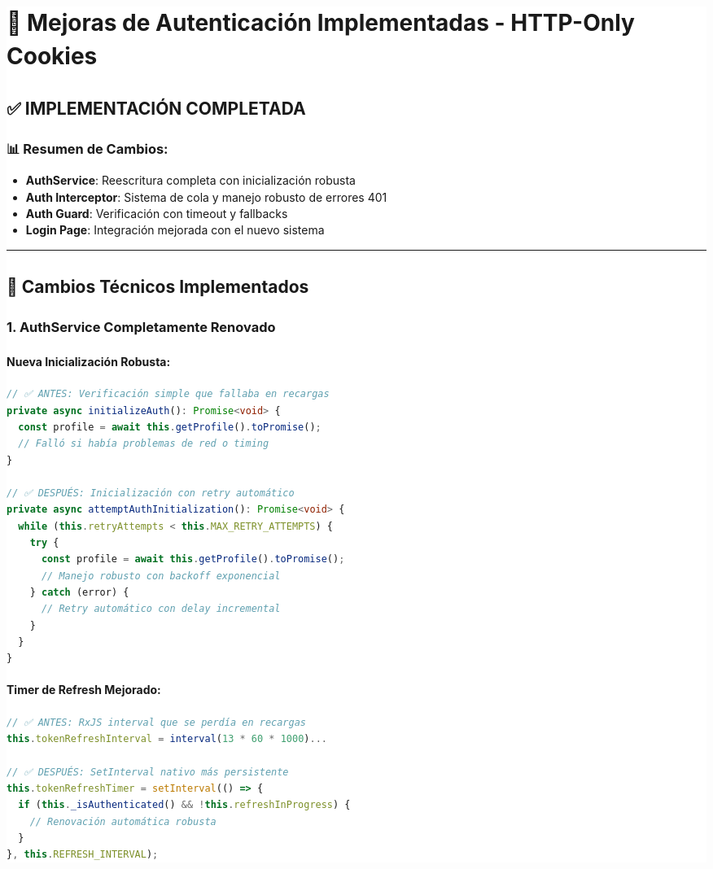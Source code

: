 # 🔐 Mejoras de Autenticación Implementadas - HTTP-Only Cookies

## ✅ **IMPLEMENTACIÓN COMPLETADA**

### **📊 Resumen de Cambios:**
- **AuthService**: Reescritura completa con inicialización robusta
- **Auth Interceptor**: Sistema de cola y manejo robusto de errores 401
- **Auth Guard**: Verificación con timeout y fallbacks
- **Login Page**: Integración mejorada con el nuevo sistema

---

## 🔧 **Cambios Técnicos Implementados**

### **1. AuthService Completamente Renovado**

#### **Nueva Inicialización Robusta:**
```typescript
// ✅ ANTES: Verificación simple que fallaba en recargas
private async initializeAuth(): Promise<void> {
  const profile = await this.getProfile().toPromise();
  // Falló si había problemas de red o timing
}

// ✅ DESPUÉS: Inicialización con retry automático
private async attemptAuthInitialization(): Promise<void> {
  while (this.retryAttempts < this.MAX_RETRY_ATTEMPTS) {
    try {
      const profile = await this.getProfile().toPromise();
      // Manejo robusto con backoff exponencial
    } catch (error) {
      // Retry automático con delay incremental
    }
  }
}
```

#### **Timer de Refresh Mejorado:**
```typescript
// ✅ ANTES: RxJS interval que se perdía en recargas
this.tokenRefreshInterval = interval(13 * 60 * 1000)...

// ✅ DESPUÉS: SetInterval nativo más persistente
this.tokenRefreshTimer = setInterval(() => {
  if (this._isAuthenticated() && !this.refreshInProgress) {
    // Renovación automática robusta
  }
}, this.REFRESH_INTERVAL);
```
